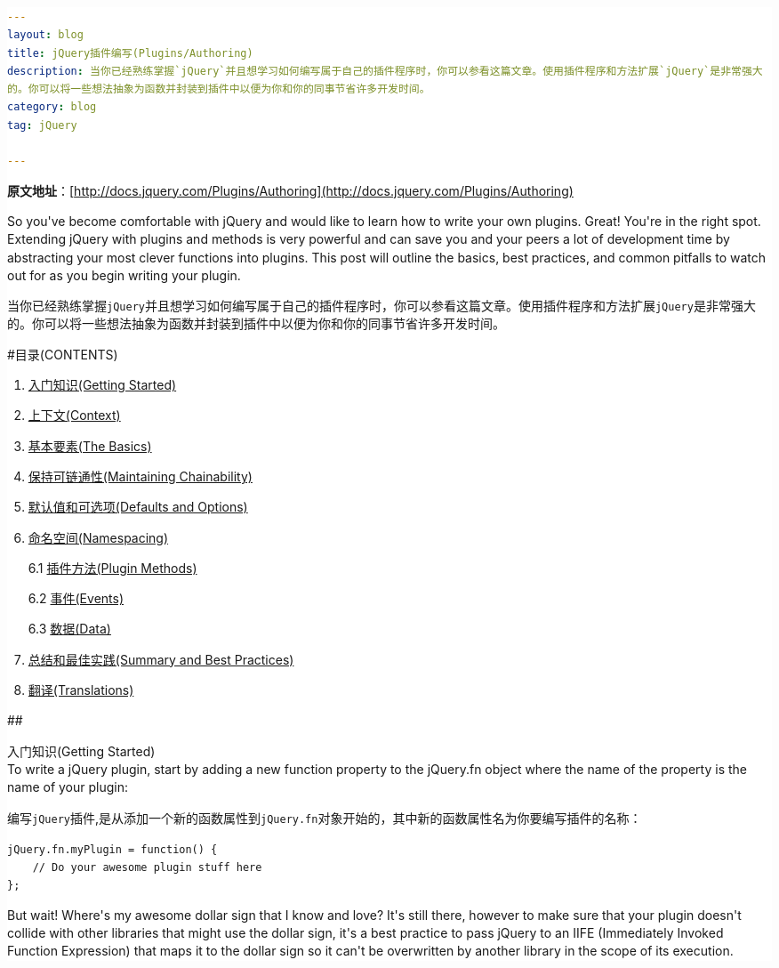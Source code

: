 ```yaml
---
layout: blog
title: jQuery插件编写(Plugins/Authoring)
description: 当你已经熟练掌握`jQuery`并且想学习如何编写属于自己的插件程序时，你可以参看这篇文章。使用插件程序和方法扩展`jQuery`是非常强大的。你可以将一些想法抽象为函数并封装到插件中以便为你和你的同事节省许多开发时间。
category: blog
tag: jQuery

---
```


**原文地址**：[http://docs.jquery.com/Plugins/Authoring](http://docs.jquery.com/Plugins/Authoring)

So you've become comfortable with jQuery and would like to learn how to write your own plugins. Great! You're in the right spot. Extending jQuery with plugins and methods is very powerful and can save you and your peers a lot of development time by abstracting your most clever functions into plugins. This post will outline the basics, best practices, and common pitfalls to watch out for as you begin writing your plugin.

当你已经熟练掌握`jQuery`并且想学习如何编写属于自己的插件程序时，你可以参看这篇文章。使用插件程序和方法扩展`jQuery`是非常强大的。你可以将一些想法抽象为函数并封装到插件中以便为你和你的同事节省许多开发时间。

#目录(CONTENTS)
1. [入门知识(Getting Started)](#t1)

2. [上下文(Context)](#t2)

3. [基本要素(The Basics)](#t3)

4. [保持可链通性(Maintaining Chainability)](#t4)

5. [默认值和可选项(Defaults and Options)](#t5)

6. [命名空间(Namespacing)](#t6)

    6.1 [插件方法(Plugin Methods)](#t61)
   
    6.2 [事件(Events)](#t62)
   
    6.3 [数据(Data)](#t63)
   
7. [总结和最佳实践(Summary and Best Practices)](#t7)

8. [翻译(Translations)](#t8)


##<div id='t1'>入门知识(Getting Started)</div>
To write a jQuery plugin, start by adding a new function property to the jQuery.fn object where the name of the property is the name of your plugin:

编写`jQuery`插件,是从添加一个新的函数属性到`jQuery.fn`对象开始的，其中新的函数属性名为你要编写插件的名称：

    jQuery.fn.myPlugin = function() {
        // Do your awesome plugin stuff here
    };
   
But wait! Where's my awesome dollar sign that I know and love? It's still there, however to make sure that your plugin doesn't collide with other libraries that might use the dollar sign, it's a best practice to pass jQuery to an IIFE (Immediately Invoked Function Expression) that maps it to the dollar sign so it can't be overwritten by another library in the scope of its execution.
